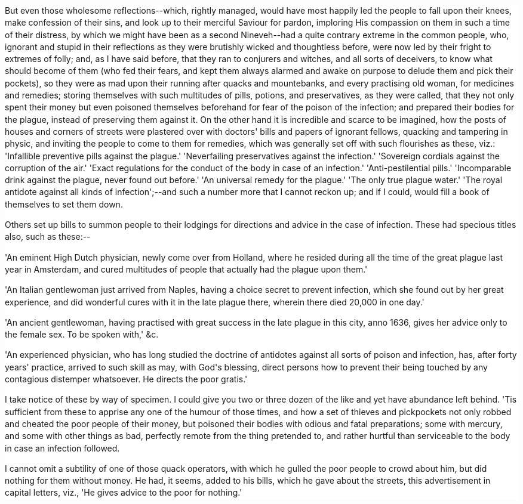 But even those wholesome reflections--which, rightly managed, would have most happily led the people to fall upon their knees, make confession of their sins, and look up to their merciful Saviour for pardon, imploring His compassion on them in such a time of their distress, by which we might have been as a second Nineveh--had a quite contrary extreme in the common people, who, ignorant and stupid in their reflections as they were brutishly wicked and thoughtless before, were now led by their fright to extremes of folly; and, as I have said before, that they ran to conjurers and witches, and all sorts of deceivers, to know what should become of them (who fed their fears, and kept them always alarmed and awake on purpose to delude them and pick their pockets), so they were as mad upon their running after quacks and mountebanks, and every practising old woman, for medicines and remedies; storing themselves with such multitudes of pills, potions, and preservatives, as they were called, that they not only spent their money but even poisoned themselves beforehand for fear of the poison of the infection; and prepared their bodies for the plague, instead of preserving them against it. On the other hand it is incredible and scarce to be imagined, how the posts of houses and corners of streets were plastered over with doctors' bills and papers of ignorant fellows, quacking and tampering in physic, and inviting the people to come to them for remedies, which was generally set off with such flourishes as these, viz.: 'Infallible preventive pills against the plague.' 'Neverfailing preservatives against the infection.' 'Sovereign cordials against the corruption of the air.' 'Exact regulations for the conduct of the body in case of an infection.' 'Anti-pestilential pills.' 'Incomparable drink against the plague, never found out before.' 'An universal remedy for the plague.' 'The only true plague water.' 'The royal antidote against all kinds of infection';--and such a number more that I cannot reckon up; and if I could, would fill a book of themselves to set them down.

Others set up bills to summon people to their lodgings for directions and advice in the case of infection. These had specious titles also, such as these:--

'An eminent High Dutch physician, newly come over from Holland, where he resided during all the time of the great plague last year in Amsterdam, and cured multitudes of people that actually had the plague upon them.'

'An Italian gentlewoman just arrived from Naples, having a choice secret to prevent infection, which she found out by her great experience, and did wonderful cures with it in the late plague there, wherein there died 20,000 in one day.'

'An ancient gentlewoman, having practised with great success in the late plague in this city, anno 1636, gives her advice only to the female sex. To be spoken with,' &c.

'An experienced physician, who has long studied the doctrine of antidotes against all sorts of poison and infection, has, after forty years' practice, arrived to such skill as may, with God's blessing, direct persons how to prevent their being touched by any contagious distemper whatsoever. He directs the poor gratis.'

I take notice of these by way of specimen. I could give you two or three dozen of the like and yet have abundance left behind. 'Tis sufficient from these to apprise any one of the humour of those times, and how a set of thieves and pickpockets not only robbed and cheated the poor people of their money, but poisoned their bodies with odious and fatal preparations; some with mercury, and some with other things as bad, perfectly remote from the thing pretended to, and rather hurtful than serviceable to the body in case an infection followed.

I cannot omit a subtility of one of those quack operators, with which he gulled the poor people to crowd about him, but did nothing for them without money. He had, it seems, added to his bills, which he gave about the streets, this advertisement in capital letters, viz., 'He gives advice to the poor for nothing.'
